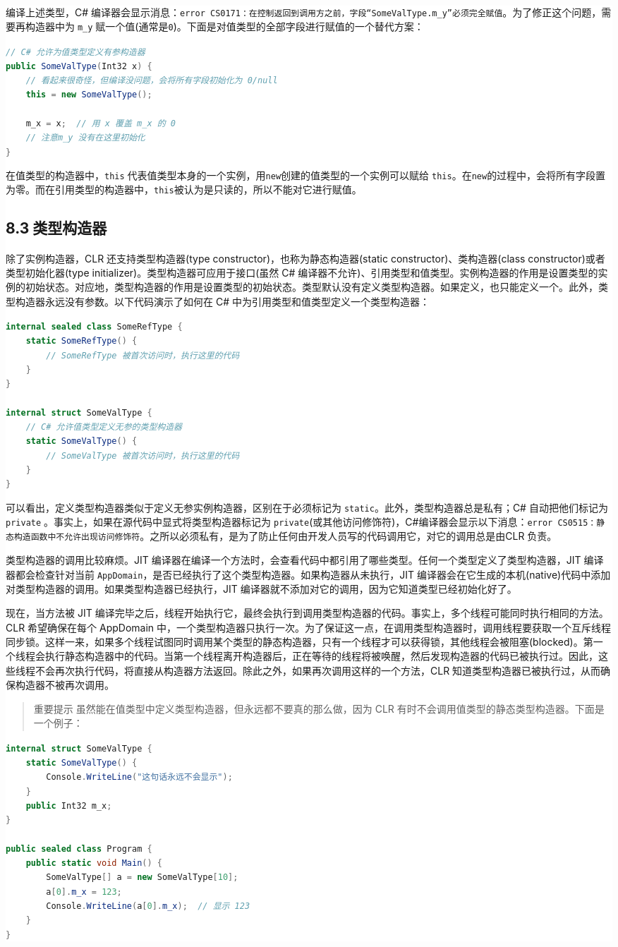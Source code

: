 编译上述类型，C# 编译器会显示消息：`error CS0171：在控制返回到调用方之前，字段“SomeValType.m_y”必须完全赋值`。为了修正这个问题，需要再构造器中为 `m_y` 赋一个值(通常是`0`)。下面是对值类型的全部字段进行赋值的一个替代方案：

```C#
// C# 允许为值类型定义有参构造器
public SomeValType(Int32 x) {
    // 看起来很奇怪，但编译没问题，会将所有字段初始化为 0/null
    this = new SomeValType();

    m_x = x;  // 用 x 覆盖 m_x 的 0
    // 注意m_y 没有在这里初始化
}
```

在值类型的构造器中，`this` 代表值类型本身的一个实例，用`new`创建的值类型的一个实例可以赋给 `this`。在`new`的过程中，会将所有字段置为零。而在引用类型的构造器中，`this`被认为是只读的，所以不能对它进行赋值。

## <a name="8_3">8.3 类型构造器</a>

除了实例构造器，CLR 还支持类型构造器(type constructor)，也称为静态构造器(static constructor)、类构造器(class constructor)或者类型初始化器(type initializer)。类型构造器可应用于接口(虽然 C# 编译器不允许)、引用类型和值类型。实例构造器的作用是设置类型的实例的初始状态。对应地，类型构造器的作用是设置类型的初始状态。类型默认没有定义类型构造器。如果定义，也只能定义一个。此外，类型构造器永远没有参数。以下代码演示了如何在 C# 中为引用类型和值类型定义一个类型构造器：

```C#
internal sealed class SomeRefType {
    static SomeRefType() {
        // SomeRefType 被首次访问时，执行这里的代码
    }
}

internal struct SomeValType { 
    // C# 允许值类型定义无参的类型构造器
    static SomeValType() {
        // SomeValType 被首次访问时，执行这里的代码
    }
}
```

可以看出，定义类型构造器类似于定义无参实例构造器，区别在于必须标记为 `static`。此外，类型构造器总是私有；C# 自动把他们标记为 `private` 。事实上，如果在源代码中显式将类型构造器标记为 `private`(或其他访问修饰符)，C#编译器会显示以下消息：`error CS0515：静态构造函数中不允许出现访问修饰符`。之所以必须私有，是为了防止任何由开发人员写的代码调用它，对它的调用总是由CLR 负责。

类型构造器的调用比较麻烦。JIT 编译器在编译一个方法时，会查看代码中都引用了哪些类型。任何一个类型定义了类型构造器，JIT 编译器都会检查针对当前 `AppDomain`，是否已经执行了这个类型构造器。如果构造器从未执行，JIT 编译器会在它生成的本机(native)代码中添加对类型构造器的调用。如果类型构造器已经执行，JIT 编译器就不添加对它的调用，因为它知道类型已经初始化好了。

现在，当方法被 JIT 编译完毕之后，线程开始执行它，最终会执行到调用类型构造器的代码。事实上，多个线程可能同时执行相同的方法。CLR 希望确保在每个 AppDomain 中，一个类型构造器只执行一次。为了保证这一点，在调用类型构造器时，调用线程要获取一个互斥线程同步锁。这样一来，如果多个线程试图同时调用某个类型的静态构造器，只有一个线程才可以获得锁，其他线程会被阻塞(blocked)。第一个线程会执行静态构造器中的代码。当第一个线程离开构造器后，正在等待的线程将被唤醒，然后发现构造器的代码已被执行过。因此，这些线程不会再次执行代码，将直接从构造器方法返回。除此之外，如果再次调用这样的一个方法，CLR 知道类型构造器已被执行过，从而确保构造器不被再次调用。

> 重要提示 虽然能在值类型中定义类型构造器，但永远都不要真的那么做，因为 CLR 有时不会调用值类型的静态类型构造器。下面是一个例子：

```C#
internal struct SomeValType {
    static SomeValType() {
        Console.WriteLine("这句话永远不会显示");
    }
    public Int32 m_x;
}

public sealed class Program {
    public static void Main() {
        SomeValType[] a = new SomeValType[10];
        a[0].m_x = 123;
        Console.WriteLine(a[0].m_x);  // 显示 123
    }
}
```
